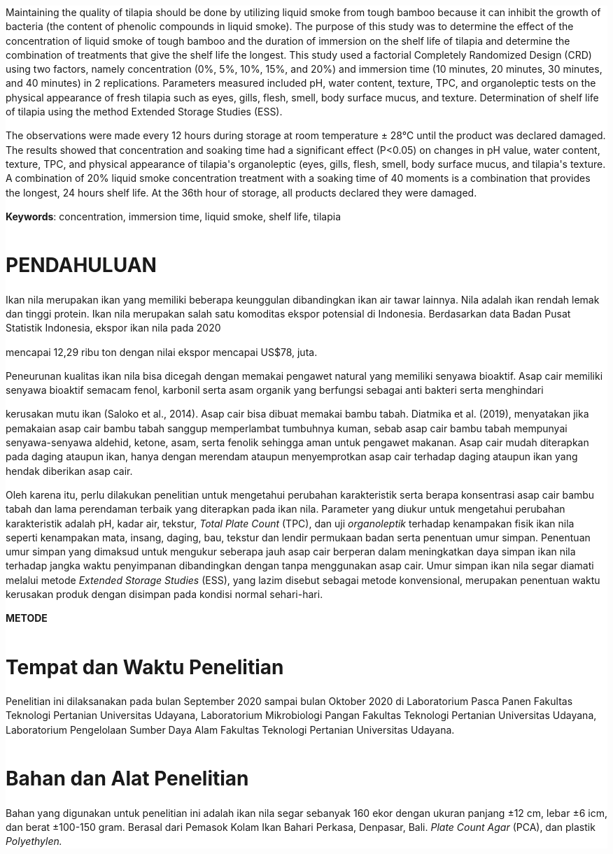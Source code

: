 <p><span class="font4">Maintaining the quality of tilapia should be done by utilizing liquid smoke from tough bamboo because it can inhibit the growth of bacteria (the content of phenolic compounds in liquid smoke). The purpose of this study was to determine the effect of the concentration of liquid smoke of tough bamboo and the duration of immersion on the shelf life of tilapia and determine the combination of treatments that give the shelf life the longest. This study used a factorial Completely Randomized Design (CRD) using two factors, namely concentration (0%, 5%, 10%, 15%, and 20%) and immersion time (10 minutes, 20 minutes, 30 minutes, and 40 minutes) in 2 replications. Parameters measured included pH, water content, texture, TPC, and organoleptic tests on the physical appearance of fresh tilapia such as eyes, gills, flesh, smell, body surface mucus, and texture. Determination of shelf life of tilapia using the method Extended Storage Studies (ESS).</span></p>
<p><span class="font4">The observations were made every 12 hours during storage at room temperature ± 28°C until the product was declared damaged. The results showed that concentration and soaking time had a significant effect (P&lt;0.05) on changes in pH value, water content, texture, TPC, and physical appearance of tilapia's organoleptic (eyes, gills, flesh, smell, body surface mucus, and tilapia's texture. A combination of 20% liquid smoke concentration treatment with a soaking time of 40 moments is a combination that provides the longest, 24 hours shelf life. At the 36th hour of storage, all products declared they were damaged.</span></p>
<p><span class="font4" style="font-weight:bold;">Keywords</span><span class="font4">: concentration, immersion time, liquid smoke, shelf life, tilapia</span></p>
<h1><a name="bookmark4"></a><span class="font5" style="font-weight:bold;"><a name="bookmark5"></a>PENDAHULUAN</span></h1>
<p><span class="font5">Ikan nila merupakan ikan yang memiliki beberapa keunggulan dibandingkan ikan air tawar lainnya. Nila adalah ikan rendah lemak dan tinggi protein. Ikan nila merupakan salah satu komoditas ekspor potensial di Indonesia. Berdasarkan data Badan Pusat Statistik Indonesia, ekspor ikan nila pada 2020</span></p>
<p><span class="font5">mencapai 12,29 ribu ton dengan nilai ekspor mencapai US$78, juta.</span></p>
<p><span class="font5">Peneurunan kualitas ikan nila bisa dicegah dengan memakai pengawet natural yang memiliki senyawa bioaktif. Asap cair memiliki senyawa bioaktif semacam fenol, karbonil serta asam organik yang berfungsi sebagai anti bakteri serta menghindari</span></p>
<p><span class="font5">kerusakan mutu ikan (Saloko et al., 2014). Asap cair bisa dibuat memakai bambu tabah. Diatmika et al. (2019), menyatakan jika pemakaian asap cair bambu tabah sanggup memperlambat tumbuhnya kuman, sebab asap cair bambu tabah mempunyai senyawa-senyawa aldehid, ketone, asam, serta fenolik sehingga aman untuk pengawet makanan. Asap cair mudah diterapkan pada daging ataupun ikan, hanya dengan merendam ataupun menyemprotkan asap cair terhadap daging ataupun ikan yang hendak diberikan asap cair.</span></p>
<p><span class="font5">Oleh karena itu, perlu dilakukan penelitian untuk mengetahui perubahan karakteristik serta berapa konsentrasi asap cair bambu tabah dan lama perendaman terbaik yang diterapkan pada ikan nila. Parameter yang diukur untuk mengetahui perubahan karakteristik adalah pH, kadar air, tekstur, </span><span class="font5" style="font-style:italic;">Total Plate Count</span><span class="font5"> (TPC), dan uji </span><span class="font5" style="font-style:italic;">organoleptik</span><span class="font5"> terhadap kenampakan fisik ikan nila seperti kenampakan mata, insang, daging, bau, tekstur dan lendir permukaan badan serta penentuan umur simpan. Penentuan umur simpan yang dimaksud untuk mengukur seberapa jauh asap cair berperan dalam meningkatkan daya simpan ikan nila terhadap jangka waktu penyimpanan dibandingkan dengan tanpa menggunakan asap cair. Umur simpan ikan nila segar diamati melalui metode </span><span class="font5" style="font-style:italic;">Extended Storage Studies </span><span class="font5">(ESS), yang lazim disebut sebagai metode konvensional, merupakan penentuan waktu kerusakan produk dengan disimpan pada kondisi normal sehari-hari.</span></p>
<p><span class="font5" style="font-weight:bold;">METODE</span></p>
<h1><a name="bookmark6"></a><span class="font5" style="font-weight:bold;"><a name="bookmark7"></a>Tempat dan Waktu Penelitian</span></h1>
<p><span class="font5">Penelitian ini dilaksanakan pada bulan September 2020 sampai bulan Oktober 2020 di Laboratorium Pasca Panen Fakultas Teknologi Pertanian Universitas Udayana, Laboratorium Mikrobiologi Pangan Fakultas Teknologi Pertanian Universitas Udayana, Laboratorium Pengelolaan Sumber Daya Alam Fakultas Teknologi Pertanian Universitas Udayana.</span></p>
<h1><a name="bookmark8"></a><span class="font5" style="font-weight:bold;"><a name="bookmark9"></a>Bahan dan Alat Penelitian</span></h1>
<p><span class="font5">Bahan yang digunakan untuk penelitian ini adalah ikan nila segar sebanyak 160 ekor dengan ukuran panjang ±12 cm, lebar ±6 icm, dan berat ±100-150 gram. Berasal dari Pemasok Kolam Ikan Bahari Perkasa, Denpasar, Bali. </span><span class="font5" style="font-style:italic;">Plate Count Agar</span><span class="font5"> (PCA), dan plastik </span><span class="font5" style="font-style:italic;">Polyethylen.</span></p>